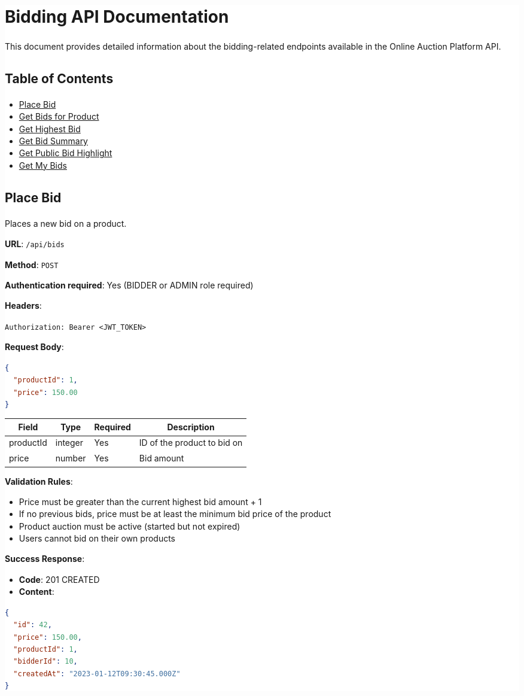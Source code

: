 # Bidding API Documentation

This document provides detailed information about the bidding-related endpoints available in the Online Auction Platform API.

## Table of Contents
- [Place Bid](#place-bid)
- [Get Bids for Product](#get-bids-for-product)
- [Get Highest Bid](#get-highest-bid)
- [Get Bid Summary](#get-bid-summary)
- [Get Public Bid Highlight](#get-public-bid-highlight)
- [Get My Bids](#get-my-bids)

## Place Bid

Places a new bid on a product.

**URL**: `/api/bids`

**Method**: `POST`

**Authentication required**: Yes (BIDDER or ADMIN role required)

**Headers**:
```
Authorization: Bearer <JWT_TOKEN>
```

**Request Body**:
```json
{
  "productId": 1,
  "price": 150.00
}
```

| Field       | Type    | Required | Description                         |
|-------------|---------|----------|-------------------------------------|
| productId   | integer | Yes      | ID of the product to bid on         |
| price       | number  | Yes      | Bid amount                          |

**Validation Rules**:
- Price must be greater than the current highest bid amount + 1
- If no previous bids, price must be at least the minimum bid price of the product
- Product auction must be active (started but not expired)
- Users cannot bid on their own products

**Success Response**:

- **Code**: 201 CREATED
- **Content**: 
```json
{
  "id": 42,
  "price": 150.00,
  "productId": 1,
  "bidderId": 10,
  "createdAt": "2023-01-12T09:30:45.000Z"
}
```
